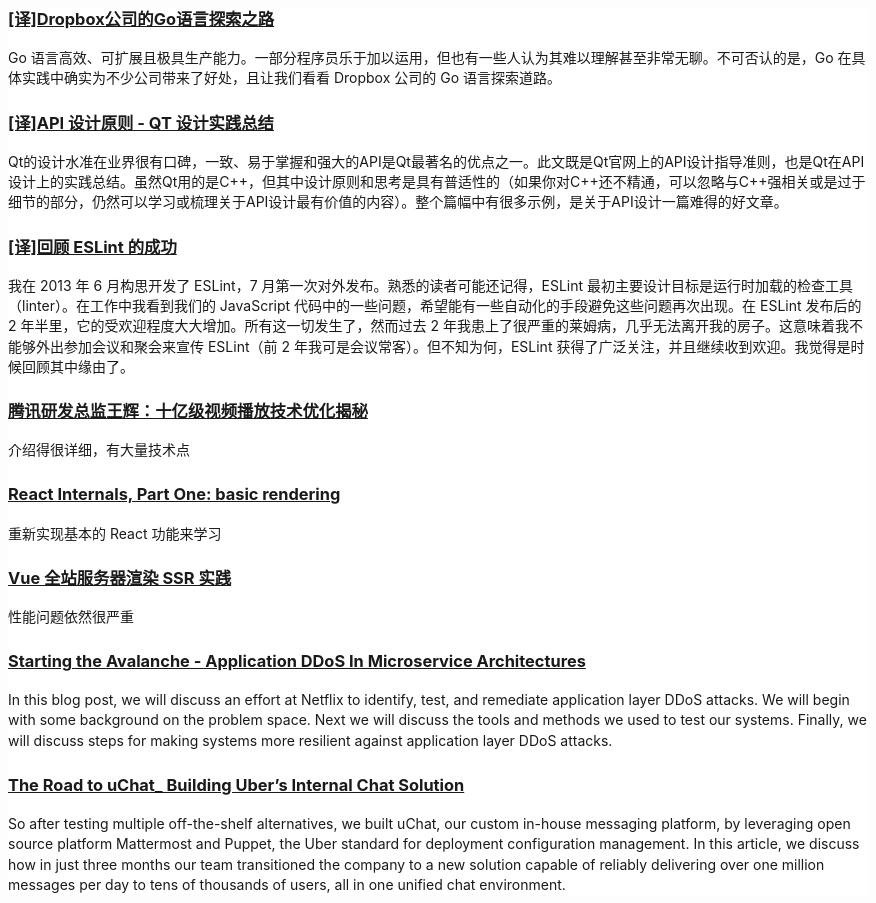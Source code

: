 ### [[译]Dropbox公司的Go语言探索之路](https://mp.weixin.qq.com/s?__biz=MzIwMzg1ODcwMw==&mid=2247486708&idx=1&sn=37e60bc058ad816cf9ccf527b806c507)

Go 语言高效、可扩展且极具生产能力。一部分程序员乐于加以运用，但也有一些人认为其难以理解甚至非常无聊。不可否认的是，Go 在具体实践中确实为不少公司带来了好处，且让我们看看 Dropbox 公司的 Go 语言探索道路。

### [[译]API 设计原则 - QT 设计实践总结](https://github.com/oldratlee/translations/blob/master/api-design-principles-from-qt/README.md)

Qt的设计水准在业界很有口碑，一致、易于掌握和强大的API是Qt最著名的优点之一。此文既是Qt官网上的API设计指导准则，也是Qt在API设计上的实践总结。虽然Qt用的是C++，但其中设计原则和思考是具有普适性的（如果你对C++还不精通，可以忽略与C++强相关或是过于细节的部分，仍然可以学习或梳理关于API设计最有价值的内容）。整个篇幅中有很多示例，是关于API设计一篇难得的好文章。

### [[译]回顾 ESLint 的成功](https://github.com/xitu/gold-miner/blob/master/TODO/reflections-on-eslints-success.md)

我在 2013 年 6 月构思开发了 ESLint，7 月第一次对外发布。熟悉的读者可能还记得，ESLint 最初主要设计目标是运行时加载的检查工具（linter）。在工作中我看到我们的 JavaScript 代码中的一些问题，希望能有一些自动化的手段避免这些问题再次出现。在 ESLint 发布后的 2 年半里，它的受欢迎程度大大增加。所有这一切发生了，然而过去 2 年我患上了很严重的莱姆病，几乎无法离开我的房子。这意味着我不能够外出参加会议和聚会来宣传 ESLint（前 2 年我可是会议常客）。但不知为何，ESLint 获得了广泛关注，并且继续收到欢迎。我觉得是时候回顾其中缘由了。

### [腾讯研发总监王辉：十亿级视频播放技术优化揭秘](http://36kr.com/p/5084585.html)

介绍得很详细，有大量技术点

### [React Internals, Part One: basic rendering](http://www.mattgreer.org/articles/react-internals-part-one-basic-rendering/)

重新实现基本的 React 功能来学习

### [Vue 全站服务器渲染 SSR 实践](https://mp.weixin.qq.com/s?__biz=MzIwNjEwNTQ4Mw==&mid=2651577060&idx=1&sn=ea2ce636cc809f5413e9865b706c9a18)

性能问题依然很严重

### [Starting the Avalanche - Application DDoS In Microservice Architectures](https://medium.com/netflix-techblog/starting-the-avalanche-640e69b14a06)

In this blog post, we will discuss an effort at Netflix to identify, test, and remediate application layer DDoS attacks. We will begin with some background on the problem space. Next we will discuss the tools and methods we used to test our systems. Finally, we will discuss steps for making systems more resilient against application layer DDoS attacks.

### [The Road to uChat_ Building Uber’s Internal Chat Solution](https://eng.uber.com/uchat/)

So after testing multiple off-the-shelf alternatives, we built uChat, our custom in-house messaging platform, by leveraging open source platform Mattermost and Puppet, the Uber standard for deployment configuration management. In this article, we discuss how in just three months our team transitioned the company to a new solution capable of reliably delivering over one million messages per day to tens of thousands of users, all in one unified chat environment.
